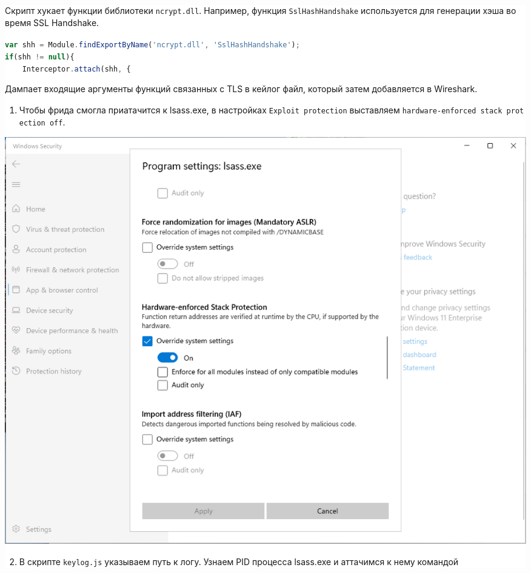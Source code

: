 Скрипт хукает функции библиотеки `ncrypt.dll`. Например, функция `SslHashHandshake` используется для генерации хэша во время SSL Handshake.

```javascript
var shh = Module.findExportByName('ncrypt.dll', 'SslHashHandshake');
if(shh != null){
	Interceptor.attach(shh, {
```

Дампает входящие аргументы функций связанных с TLS в кейлог файл, который затем добавляется в Wireshark.

1. Чтобы фрида смогла приатачится к lsass.exe, в настройках `Exploit protection` выставляем `hardware-enforced stack protection off`.

![](/assets/images/ru/frida_notes/tls_3.png)
 
2. В скрипте `keylog.js` указываем путь к логу. Узнаем PID процесса lsass.exe и аттачимся к нему командой
